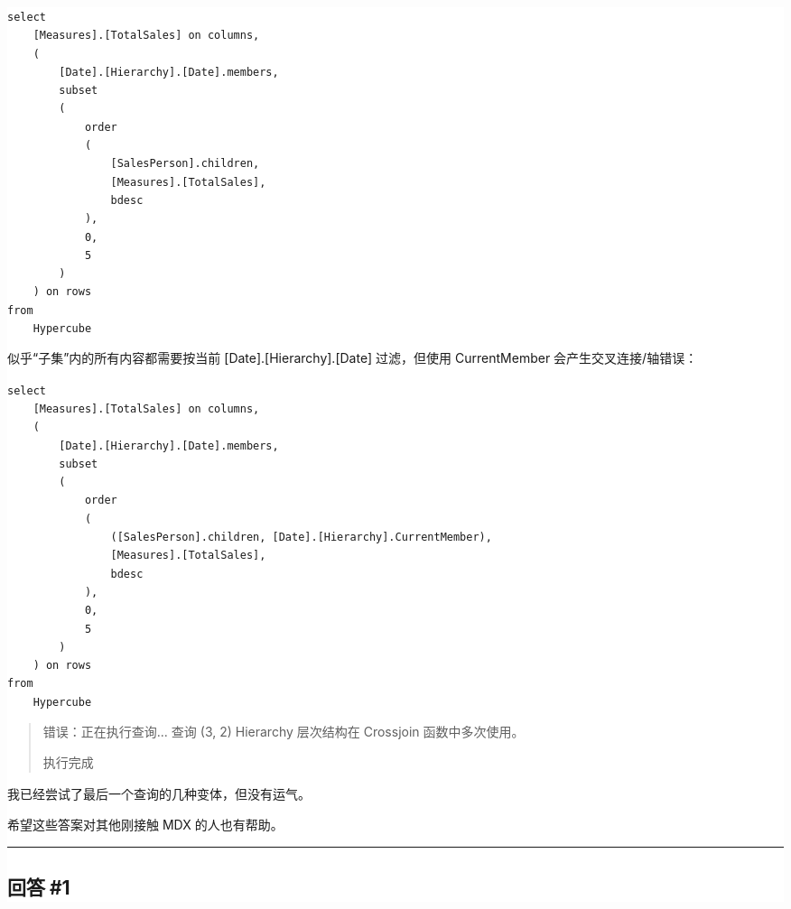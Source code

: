 ```
select
    [Measures].[TotalSales] on columns,
    (
        [Date].[Hierarchy].[Date].members,
        subset
        (
            order
            (
                [SalesPerson].children,
                [Measures].[TotalSales], 
                bdesc
            ),
            0,
            5
        )
    ) on rows
from
    Hypercube 
```

似乎“子集”内的所有内容都需要按当前 [Date].[Hierarchy].[Date] 过滤，但使用 CurrentMember 会产生交叉连接/轴错误：

```
select
    [Measures].[TotalSales] on columns,
    (
        [Date].[Hierarchy].[Date].members,
        subset
        (
            order
            (
                ([SalesPerson].children, [Date].[Hierarchy].CurrentMember),
                [Measures].[TotalSales], 
                bdesc
            ),
            0,
            5
        )
    ) on rows
from
    Hypercube 
```

> 错误：正在执行查询... 查询 (3, 2) Hierarchy 层次结构在 Crossjoin 函数中多次使用。
> 
> 执行完成

我已经尝试了最后一个查询的几种变体，但没有运气。

希望这些答案对其他刚接触 MDX 的人也有帮助。

* * *

## 回答 #1
